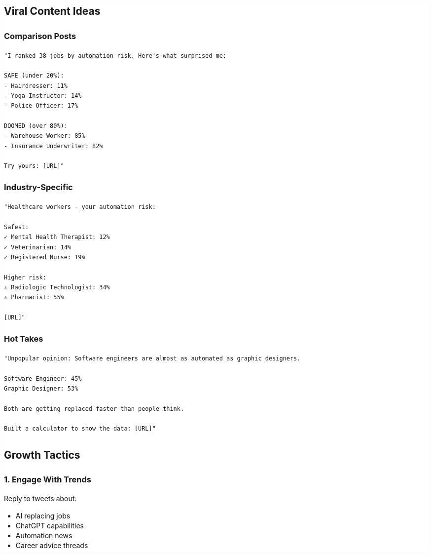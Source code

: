 ## Viral Content Ideas

### Comparison Posts
```
"I ranked 38 jobs by automation risk. Here's what surprised me:

SAFE (under 20%):
- Hairdresser: 11%
- Yoga Instructor: 14%
- Police Officer: 17%

DOOMED (over 80%):
- Warehouse Worker: 85%
- Insurance Underwriter: 82%

Try yours: [URL]"
```

### Industry-Specific
```
"Healthcare workers - your automation risk:

Safest:
✓ Mental Health Therapist: 12%
✓ Veterinarian: 14%
✓ Registered Nurse: 19%

Higher risk:
⚠ Radiologic Technologist: 34%
⚠ Pharmacist: 55%

[URL]"
```

### Hot Takes
```
"Unpopular opinion: Software engineers are almost as automated as graphic designers.

Software Engineer: 45%
Graphic Designer: 53%

Both are getting replaced faster than people think.

Built a calculator to show the data: [URL]"
```

## Growth Tactics

### 1. Engage With Trends
Reply to tweets about:
- AI replacing jobs
- ChatGPT capabilities
- Automation news
- Career advice threads
